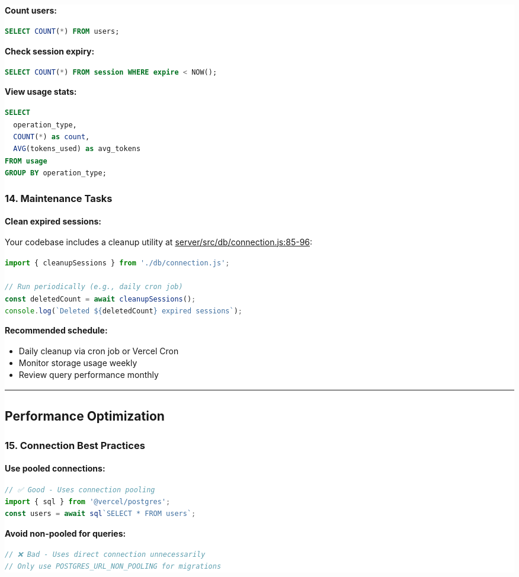**Count users:**
```sql
SELECT COUNT(*) FROM users;
```

**Check session expiry:**
```sql
SELECT COUNT(*) FROM session WHERE expire < NOW();
```

**View usage stats:**
```sql
SELECT
  operation_type,
  COUNT(*) as count,
  AVG(tokens_used) as avg_tokens
FROM usage
GROUP BY operation_type;
```

### 14. Maintenance Tasks

**Clean expired sessions:**

Your codebase includes a cleanup utility at [server/src/db/connection.js:85-96](../../server/src/db/connection.js#L85-L96):

```javascript
import { cleanupSessions } from './db/connection.js';

// Run periodically (e.g., daily cron job)
const deletedCount = await cleanupSessions();
console.log(`Deleted ${deletedCount} expired sessions`);
```

**Recommended schedule:**
- Daily cleanup via cron job or Vercel Cron
- Monitor storage usage weekly
- Review query performance monthly

---

## Performance Optimization

### 15. Connection Best Practices

**Use pooled connections:**
```javascript
// ✅ Good - Uses connection pooling
import { sql } from '@vercel/postgres';
const users = await sql`SELECT * FROM users`;
```

**Avoid non-pooled for queries:**
```javascript
// ❌ Bad - Uses direct connection unnecessarily
// Only use POSTGRES_URL_NON_POOLING for migrations
```
